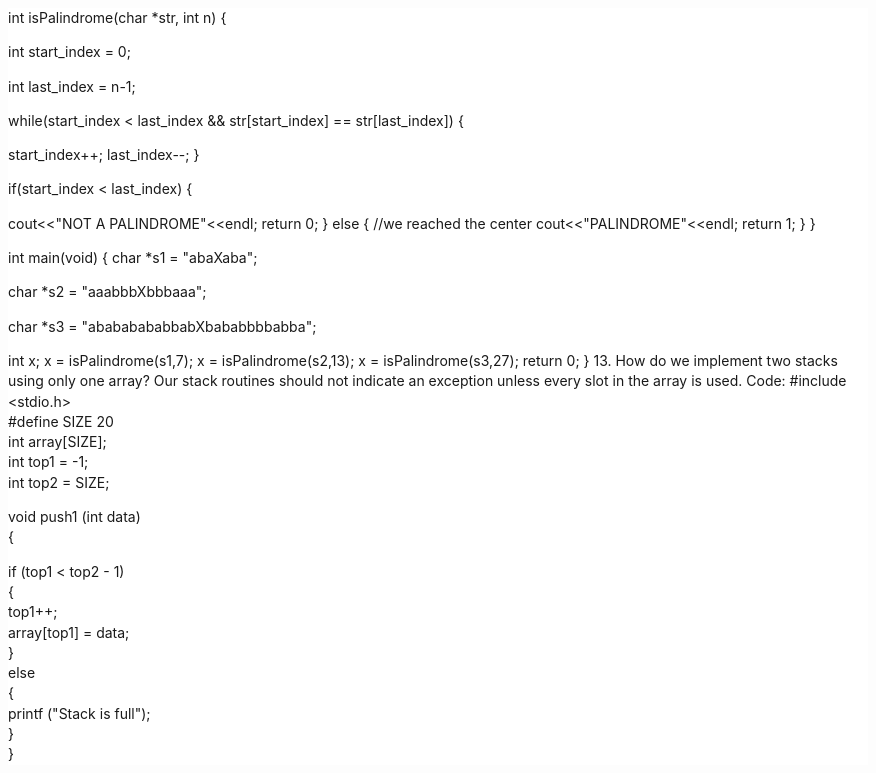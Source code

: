 int isPalindrome(char *str, int n)
{

 int start_index = 0;
 

 int last_index = n-1;
 
 while(start_index < last_index && str[start_index] == str[last_index])
 {
  
  start_index++;
  last_index--;
 }
 
 if(start_index < last_index)
 {
  
  cout<<"NOT A PALINDROME"<<endl;
  return 0;
 }
 else
 {
  //we reached the center
  cout<<"PALINDROME"<<endl;
  return 1;
 }
}

int main(void)
{
 char *s1 = "abaXaba";
 
 char *s2 = "aaabbbXbbbaaa";

 
 char *s3 = "abababababbabXbababbbbabba";
 
 int x;
 x = isPalindrome(s1,7);
 x = isPalindrome(s2,13);
 x = isPalindrome(s3,27);
 return 0;
}
13. How do we implement two stacks using only one array? Our stack routines should not indicate an exception unless every slot in the array is used.
Code:
#include <stdio.h>  
#define SIZE 20  
 int array[SIZE];   
int top1 = -1;  
int top2 = SIZE;  
   
  
void push1 (int data)  
{  

  if (top1 < top2 - 1)  
  {  
      top1++;  
    array[top1] = data;  
  }  
  else  
  {  
    printf ("Stack is full");  
  }  
}  
